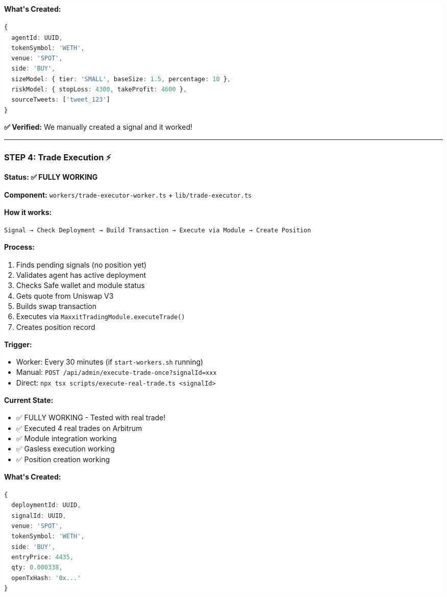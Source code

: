 **What's Created:**
```typescript
{
  agentId: UUID,
  tokenSymbol: 'WETH',
  venue: 'SPOT',
  side: 'BUY',
  sizeModel: { tier: 'SMALL', baseSize: 1.5, percentage: 10 },
  riskModel: { stopLoss: 4300, takeProfit: 4600 },
  sourceTweets: ['tweet_123']
}
```

**✅ Verified:** We manually created a signal and it worked!

---

### STEP 4: Trade Execution ⚡
**Status: ✅ FULLY WORKING**

**Component:** `workers/trade-executor-worker.ts` + `lib/trade-executor.ts`

**How it works:**
```
Signal → Check Deployment → Build Transaction → Execute via Module → Create Position
```

**Process:**
1. Finds pending signals (no position yet)
2. Validates agent has active deployment
3. Checks Safe wallet and module status
4. Gets quote from Uniswap V3
5. Builds swap transaction
6. Executes via `MaxxitTradingModule.executeTrade()`
7. Creates position record

**Trigger:**
- Worker: Every 30 minutes (if `start-workers.sh` running)
- Manual: `POST /api/admin/execute-trade-once?signalId=xxx`
- Direct: `npx tsx scripts/execute-real-trade.ts <signalId>`

**Current State:**
- ✅ FULLY WORKING - Tested with real trade!
- ✅ Executed 4 real trades on Arbitrum
- ✅ Module integration working
- ✅ Gasless execution working
- ✅ Position creation working

**What's Created:**
```typescript
{
  deploymentId: UUID,
  signalId: UUID,
  venue: 'SPOT',
  tokenSymbol: 'WETH',
  side: 'BUY',
  entryPrice: 4435,
  qty: 0.000338,
  openTxHash: '0x...'
}
```

